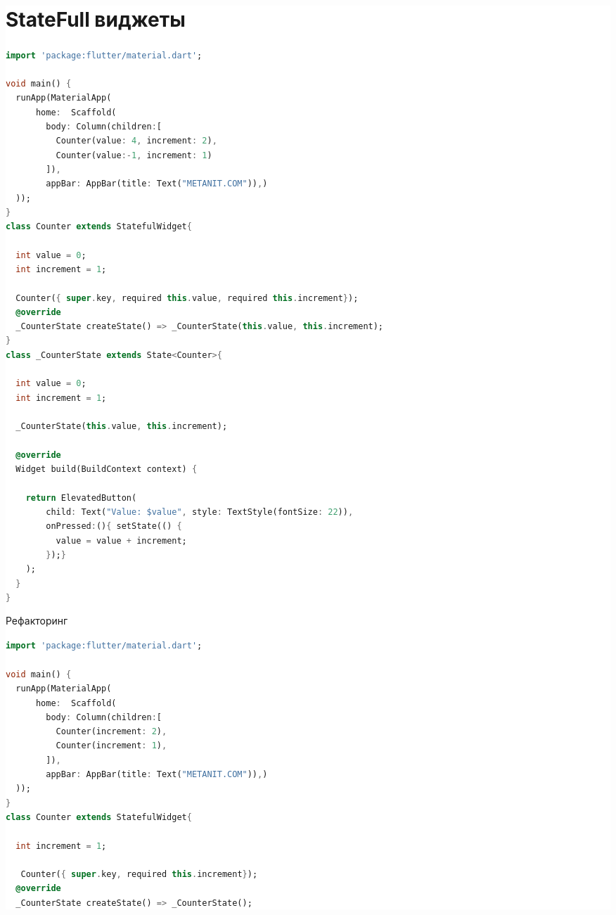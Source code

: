 # StateFull виджеты
```dart
import 'package:flutter/material.dart';
 
void main() {
  runApp(MaterialApp(
      home:  Scaffold(
        body: Column(children:[
          Counter(value: 4, increment: 2),
          Counter(value:-1, increment: 1)
        ]),
        appBar: AppBar(title: Text("METANIT.COM")),)
  ));
}
class Counter extends StatefulWidget{
 
  int value = 0;
  int increment = 1;
 
  Counter({ super.key, required this.value, required this.increment});
  @override
  _CounterState createState() => _CounterState(this.value, this.increment);
}
class _CounterState extends State<Counter>{
 
  int value = 0;
  int increment = 1;
 
  _CounterState(this.value, this.increment);
 
  @override
  Widget build(BuildContext context) {
 
    return ElevatedButton(
        child: Text("Value: $value", style: TextStyle(fontSize: 22)),
        onPressed:(){ setState(() {
          value = value + increment;
        });}
    );
  }
}
```
Рефакторинг
```dart
import 'package:flutter/material.dart';
 
void main() {
  runApp(MaterialApp(
      home:  Scaffold(
        body: Column(children:[
          Counter(increment: 2),
          Counter(increment: 1),
        ]),
        appBar: AppBar(title: Text("METANIT.COM")),)
  ));
}
class Counter extends StatefulWidget{
 
  int increment = 1;
 
   Counter({ super.key, required this.increment});
  @override
  _CounterState createState() => _CounterState();
```